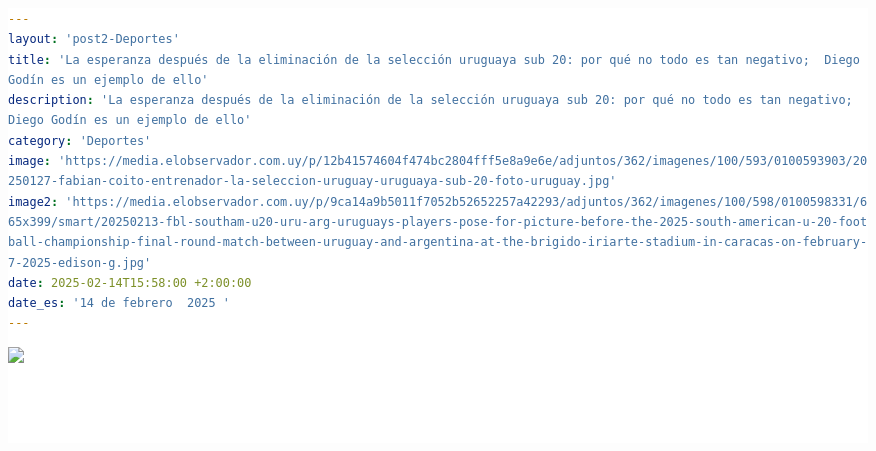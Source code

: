 ```yaml
---
layout: 'post2-Deportes'
title: 'La esperanza después de la eliminación de la selección uruguaya sub 20: por qué no todo es tan negativo;  Diego Godín es un ejemplo de ello'
description: 'La esperanza después de la eliminación de la selección uruguaya sub 20: por qué no todo es tan negativo;  Diego Godín es un ejemplo de ello'
category: 'Deportes'
image: 'https://media.elobservador.com.uy/p/12b41574604f474bc2804fff5e8a9e6e/adjuntos/362/imagenes/100/593/0100593903/20250127-fabian-coito-entrenador-la-seleccion-uruguay-uruguaya-sub-20-foto-uruguay.jpg'
image2: 'https://media.elobservador.com.uy/p/9ca14a9b5011f7052b52652257a42293/adjuntos/362/imagenes/100/598/0100598331/665x399/smart/20250213-fbl-southam-u20-uru-arg-uruguays-players-pose-for-picture-before-the-2025-south-american-u-20-football-championship-final-round-match-between-uruguay-and-argentina-at-the-brigido-iriarte-stadium-in-caracas-on-february-7-2025-edison-g.jpg'
date: 2025-02-14T15:58:00 +2:00:00
date_es: '14 de febrero  2025 '
---
```


<html>
<img style='width: 100%' src='{{ page.image | prepend: base.url }}'><div style='height: 75px'></div>